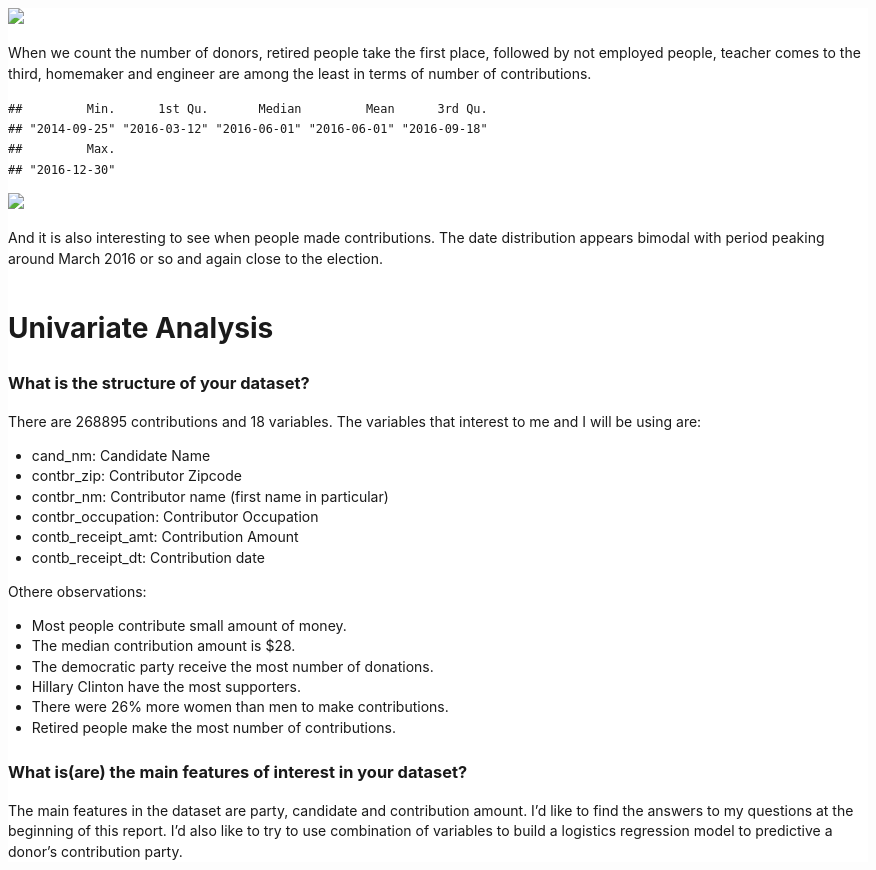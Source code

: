 ![](projectTemplate_files/figure-markdown_strict/unnamed-chunk-9-1.png)

When we count the number of donors, retired people take the first place,
followed by not employed people, teacher comes to the third, homemaker
and engineer are among the least in terms of number of contributions.

    ##         Min.      1st Qu.       Median         Mean      3rd Qu. 
    ## "2014-09-25" "2016-03-12" "2016-06-01" "2016-06-01" "2016-09-18" 
    ##         Max. 
    ## "2016-12-30"

![](projectTemplate_files/figure-markdown_strict/unnamed-chunk-10-1.png)

And it is also interesting to see when people made contributions. The
date distribution appears bimodal with period peaking around March 2016
or so and again close to the election.

Univariate Analysis
===================

### What is the structure of your dataset?

There are 268895 contributions and 18 variables. The variables that
interest to me and I will be using are:

-   cand\_nm: Candidate Name
-   contbr\_zip: Contributor Zipcode
-   contbr\_nm: Contributor name (first name in particular)
-   contbr\_occupation: Contributor Occupation
-   contb\_receipt\_amt: Contribution Amount
-   contb\_receipt\_dt: Contribution date

Othere observations:

-   Most people contribute small amount of money.
-   The median contribution amount is $28.
-   The democratic party receive the most number of donations.
-   Hillary Clinton have the most supporters.
-   There were 26% more women than men to make contributions.
-   Retired people make the most number of contributions.

### What is(are) the main features of interest in your dataset?

The main features in the dataset are party, candidate and contribution
amount. I’d like to find the answers to my questions at the beginning of
this report. I’d also like to try to use combination of variables to
build a logistics regression model to predictive a donor’s contribution
party.
